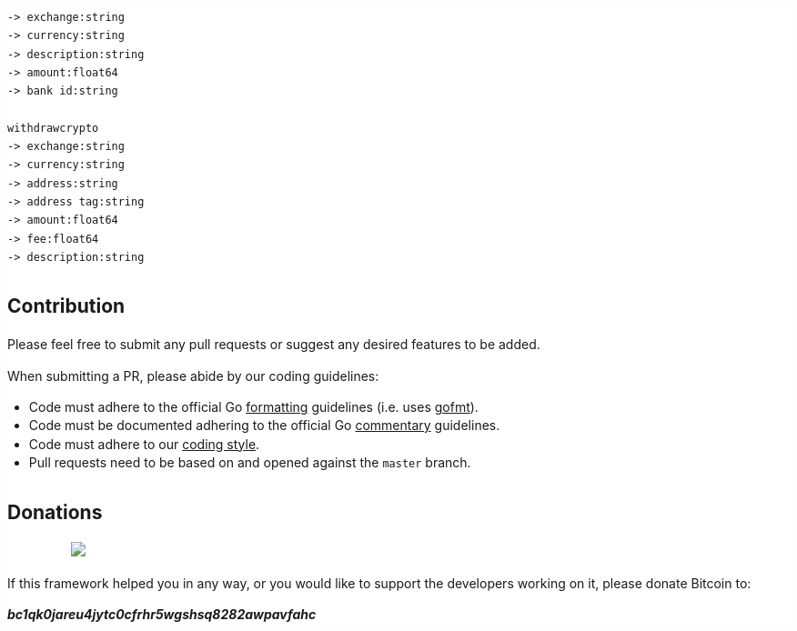 ```
-> exchange:string
-> currency:string
-> description:string
-> amount:float64
-> bank id:string

withdrawcrypto
-> exchange:string
-> currency:string
-> address:string
-> address tag:string
-> amount:float64
-> fee:float64
-> description:string
```

## Contribution

Please feel free to submit any pull requests or suggest any desired features to be added.

When submitting a PR, please abide by our coding guidelines:

+ Code must adhere to the official Go [formatting](https://golang.org/doc/effective_go.html#formatting) guidelines (i.e. uses [gofmt](https://golang.org/cmd/gofmt/)).
+ Code must be documented adhering to the official Go [commentary](https://golang.org/doc/effective_go.html#commentary) guidelines.
+ Code must adhere to our [coding style](https://github.com/thrasher-corp/gocryptotrader/blob/master/doc/coding_style.md).
+ Pull requests need to be based on and opened against the `master` branch.

## Donations

<img src="https://github.com/thrasher-corp/gocryptotrader/blob/master/web/src/assets/donate.png?raw=true" hspace="70">

If this framework helped you in any way, or you would like to support the developers working on it, please donate Bitcoin to:

***bc1qk0jareu4jytc0cfrhr5wgshsq8282awpavfahc***

